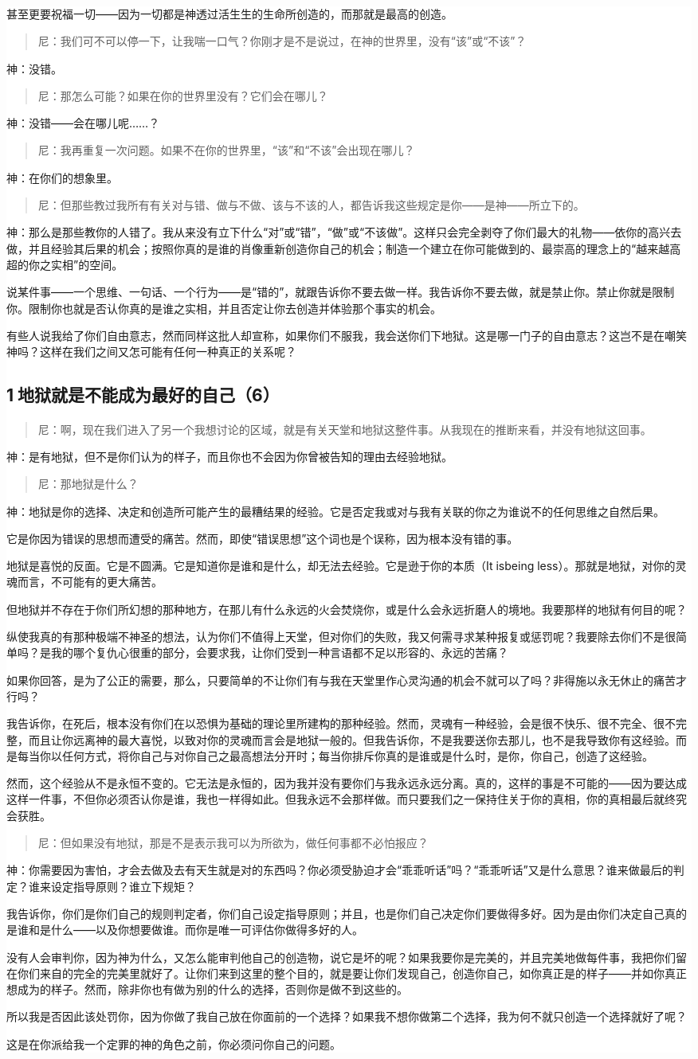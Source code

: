 甚至更要祝福一切——因为一切都是神透过活生生的生命所创造的，而那就是最高的创造。

> 尼：我们可不可以停一下，让我喘一口气？你刚才是不是说过，在神的世界里，没有“该”或“不该”？

神：没错。

> 尼：那怎么可能？如果在你的世界里没有？它们会在哪儿？

神：没错——会在哪儿呢……？

> 尼：我再重复一次问题。如果不在你的世界里，“该”和“不该”会出现在哪儿？

神：在你们的想象里。

> 尼：但那些教过我所有有关对与错、做与不做、该与不该的人，都告诉我这些规定是你——是神——所立下的。

神：那么是那些教你的人错了。我从来没有立下什么“对”或“错”，“做”或“不该做”。这样只会完全剥夺了你们最大的礼物——依你的高兴去做，并且经验其后果的机会；按照你真的是谁的肖像重新创造你自己的机会；制造一个建立在你可能做到的、最崇高的理念上的“越来越高超的你之实相”的空间。

说某件事——一个思维、一句话、一个行为——是“错的”，就跟告诉你不要去做一样。我告诉你不要去做，就是禁止你。禁止你就是限制你。限制你也就是否认你真的是谁之实相，并且否定让你去创造并体验那个事实的机会。

有些人说我给了你们自由意志，然而同样这批人却宣称，如果你们不服我，我会送你们下地狱。这是哪一门子的自由意志？这岂不是在嘲笑神吗？这样在我们之间又怎可能有任何一种真正的关系呢？

## 1 地狱就是不能成为最好的自己（6）

> 尼：啊，现在我们进入了另一个我想讨论的区域，就是有关天堂和地狱这整件事。从我现在的推断来看，并没有地狱这回事。

神：是有地狱，但不是你们认为的样子，而且你也不会因为你曾被告知的理由去经验地狱。

> 尼：那地狱是什么？

神：地狱是你的选择、决定和创造所可能产生的最糟结果的经验。它是否定我或对与我有关联的你之为谁说不的任何思维之自然后果。

它是你因为错误的思想而遭受的痛苦。然而，即使“错误思想”这个词也是个误称，因为根本没有错的事。

地狱是喜悦的反面。它是不圆满。它是知道你是谁和是什么，却无法去经验。它是逊于你的本质（It isbeing less）。那就是地狱，对你的灵魂而言，不可能有的更大痛苦。

但地狱并不存在于你们所幻想的那种地方，在那儿有什么永远的火会焚烧你，或是什么会永远折磨人的境地。我要那样的地狱有何目的呢？

纵使我真的有那种极端不神圣的想法，认为你们不值得上天堂，但对你们的失败，我又何需寻求某种报复或惩罚呢？我要除去你们不是很简单吗？是我的哪个复仇心很重的部分，会要求我，让你们受到一种言语都不足以形容的、永远的苦痛？

如果你回答，是为了公正的需要，那么，只要简单的不让你们有与我在天堂里作心灵沟通的机会不就可以了吗？非得施以永无休止的痛苦才行吗？

我告诉你，在死后，根本没有你们在以恐惧为基础的理论里所建构的那种经验。然而，灵魂有一种经验，会是很不快乐、很不完全、很不完整，而且让你远离神的最大喜悦，以致对你的灵魂而言会是地狱一般的。但我告诉你，不是我要送你去那儿，也不是我导致你有这经验。而是每当你以任何方式，将你自己与对你自己之最高想法分开时；每当你排斥你真的是谁或是什么时，是你，你自己，创造了这经验。

然而，这个经验从不是永恒不变的。它无法是永恒的，因为我并没有要你们与我永远永远分离。真的，这样的事是不可能的——因为要达成这样一件事，不但你必须否认你是谁，我也一样得如此。但我永远不会那样做。而只要我们之一保持住关于你的真相，你的真相最后就终究会获胜。

> 尼：但如果没有地狱，那是不是表示我可以为所欲为，做任何事都不必怕报应？

神：你需要因为害怕，才会去做及去有天生就是对的东西吗？你必须受胁迫才会“乖乖听话”吗？“乖乖听话”又是什么意思？谁来做最后的判定？谁来设定指导原则？谁立下规矩？

我告诉你，你们是你们自己的规则判定者，你们自己设定指导原则；并且，也是你们自己决定你们要做得多好。因为是由你们决定自己真的是谁和是什么——以及你想要做谁。而你是唯一可评估你做得多好的人。

没有人会审判你，因为神为什么，又怎么能审判他自己的创造物，说它是坏的呢？如果我要你是完美的，并且完美地做每件事，我把你们留在你们来自的完全的完美里就好了。让你们来到这里的整个目的，就是要让你们发现自己，创造你自己，如你真正是的样子——并如你真正想成为的样子。然而，除非你也有做为别的什么的选择，否则你是做不到这些的。

所以我是否因此该处罚你，因为你做了我自己放在你面前的一个选择？如果我不想你做第二个选择，我为何不就只创造一个选择就好了呢？

这是在你派给我一个定罪的神的角色之前，你必须问你自己的问题。
